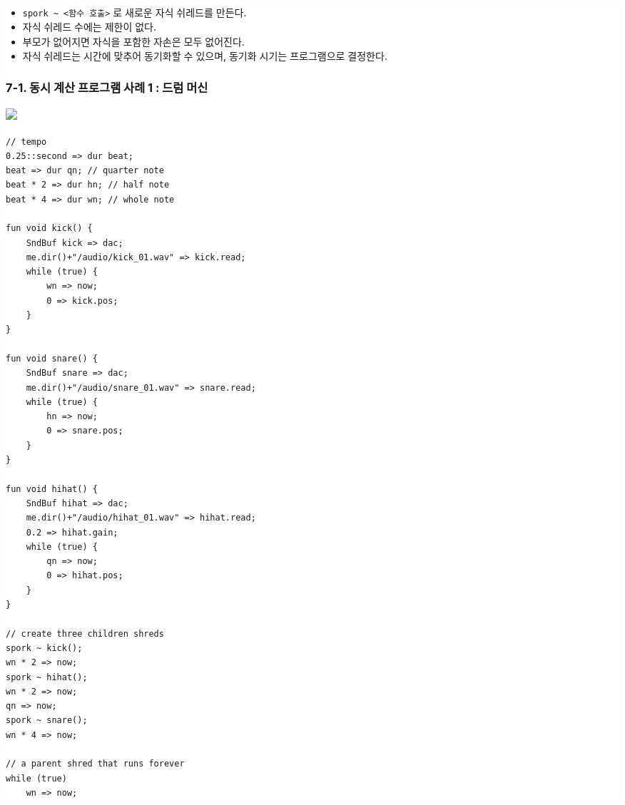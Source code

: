 - `spork ~ <함수 호출>` 로 새로운 자식 쉬레드를 만든다.
- 자식 쉬레드 수에는 제한이 없다.
- 부모가 없어지면 자식을 포함한 자손은 모두 없어진다.
- 자식 쉬레드는 시간에 맞추어 동기화할 수 있으며, 동기화 시기는 프로그램으로 결정한다.


### 7-1. 동시 계산 프로그램 사례 1 : 드럼 머신

<img src="https://i.imgur.com/RKsGTH3.png" width="500">

```
// tempo
0.25::second => dur beat;
beat => dur qn; // quarter note
beat * 2 => dur hn; // half note
beat * 4 => dur wn; // whole note

fun void kick() {
    SndBuf kick => dac;
    me.dir()+"/audio/kick_01.wav" => kick.read;
    while (true) {
        wn => now;
        0 => kick.pos;
    }
}

fun void snare() {
    SndBuf snare => dac;
    me.dir()+"/audio/snare_01.wav" => snare.read;
    while (true) {
        hn => now;
        0 => snare.pos;
    }
}

fun void hihat() {
    SndBuf hihat => dac;
    me.dir()+"/audio/hihat_01.wav" => hihat.read;
    0.2 => hihat.gain;
    while (true) {
        qn => now;
        0 => hihat.pos;
    }
}

// create three children shreds
spork ~ kick();
wn * 2 => now;
spork ~ hihat();
wn * 2 => now;
qn => now;
spork ~ snare();
wn * 4 => now;

// a parent shred that runs forever
while (true)
    wn => now;
```
